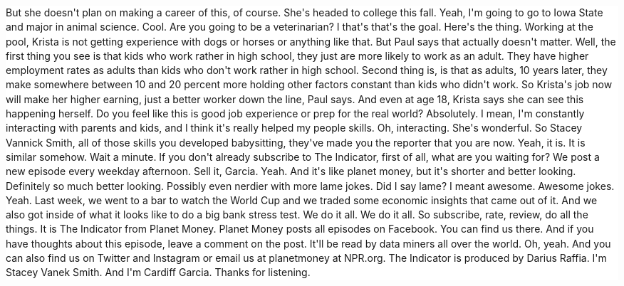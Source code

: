 But she doesn't plan on making a career of this, of course.
She's headed to college this fall.
Yeah, I'm going to go to Iowa State and major in animal science.
Cool. Are you going to be a veterinarian?
I that's that's the goal.
Here's the thing.
Working at the pool, Krista is not getting experience
with dogs or horses or anything like that.
But Paul says that actually doesn't matter.
Well, the first thing you see is that kids who work
rather in high school, they just are more likely to work as an adult.
They have higher employment rates as adults than kids
who don't work rather in high school.
Second thing is, is that as adults, 10 years later,
they make somewhere between 10 and 20 percent more
holding other factors constant than kids who didn't work.
So Krista's job now will make her higher
earning, just a better worker down the line, Paul says.
And even at age 18, Krista says she can see this happening herself.
Do you feel like this is good job experience or prep for the real world?
Absolutely.
I mean, I'm constantly interacting with parents and kids,
and I think it's really helped my people skills.
Oh, interacting.
She's wonderful.
So Stacey Vannick Smith,
all of those skills you developed babysitting,
they've made you the reporter that you are now.
Yeah, it is. It is similar somehow.
Wait a minute.
If you don't already subscribe to The Indicator, first of all,
what are you waiting for?
We post a new episode every weekday afternoon.
Sell it, Garcia. Yeah.
And it's like planet money, but it's shorter and better looking.
Definitely so much better looking.
Possibly even nerdier with more lame jokes.
Did I say lame? I meant awesome.
Awesome jokes. Yeah.
Last week, we went to a bar to watch the World Cup
and we traded some economic insights that came out of it.
And we also got inside of what it looks like to do a big bank stress test.
We do it all. We do it all.
So subscribe, rate, review, do all the things.
It is The Indicator from Planet Money.
Planet Money posts all episodes on Facebook.
You can find us there.
And if you have thoughts about this episode,
leave a comment on the post.
It'll be read by data miners all over the world.
Oh, yeah.
And you can also find us on Twitter and Instagram
or email us at planetmoney at NPR.org.
The Indicator is produced by Darius Raffia.
I'm Stacey Vanek Smith.
And I'm Cardiff Garcia.
Thanks for listening.
